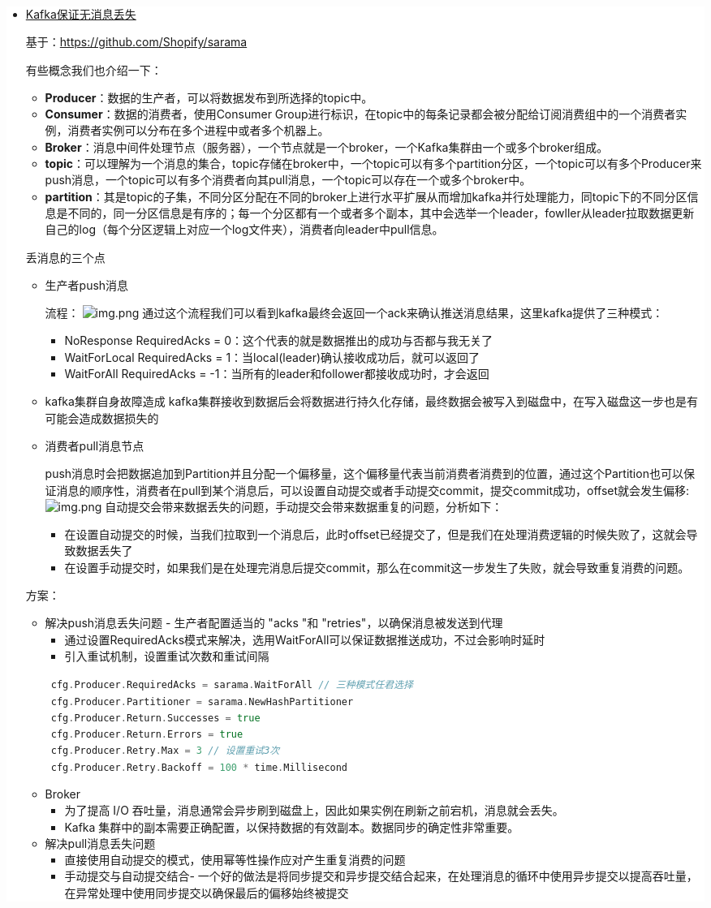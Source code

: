 
- [Kafka保证无消息丢失](https://mp.weixin.qq.com/s/XoSi3Cgp7ij-n9t4pvBoXQ)

  基于：https://github.com/Shopify/sarama

  有些概念我们也介绍一下：
  - **Producer**：数据的生产者，可以将数据发布到所选择的topic中。
  - **Consumer**：数据的消费者，使用Consumer Group进行标识，在topic中的每条记录都会被分配给订阅消费组中的一个消费者实例，消费者实例可以分布在多个进程中或者多个机器上。
  - **Broker**：消息中间件处理节点（服务器），一个节点就是一个broker，一个Kafka集群由一个或多个broker组成。
  - **topic**：可以理解为一个消息的集合，topic存储在broker中，一个topic可以有多个partition分区，一个topic可以有多个Producer来push消息，一个topic可以有多个消费者向其pull消息，一个topic可以存在一个或多个broker中。
  - **partition**：其是topic的子集，不同分区分配在不同的broker上进行水平扩展从而增加kafka并行处理能力，同topic下的不同分区信息是不同的，同一分区信息是有序的；每一个分区都有一个或者多个副本，其中会选举一个leader，fowller从leader拉取数据更新自己的log（每个分区逻辑上对应一个log文件夹），消费者向leader中pull信息。

  丢消息的三个点
  - 生产者push消息
  
    流程：
    ![img.png](mq_kafka_push.png)
    通过这个流程我们可以看到kafka最终会返回一个ack来确认推送消息结果，这里kafka提供了三种模式：
    - NoResponse RequiredAcks = 0：这个代表的就是数据推出的成功与否都与我无关了
    - WaitForLocal RequiredAcks = 1：当local(leader)确认接收成功后，就可以返回了
    - WaitForAll RequiredAcks = -1：当所有的leader和follower都接收成功时，才会返回

  - kafka集群自身故障造成
    kafka集群接收到数据后会将数据进行持久化存储，最终数据会被写入到磁盘中，在写入磁盘这一步也是有可能会造成数据损失的
  - 消费者pull消息节点

    push消息时会把数据追加到Partition并且分配一个偏移量，这个偏移量代表当前消费者消费到的位置，通过这个Partition也可以保证消息的顺序性，消费者在pull到某个消息后，可以设置自动提交或者手动提交commit，提交commit成功，offset就会发生偏移:
    ![img.png](mq_kafka_pull.png)
    自动提交会带来数据丢失的问题，手动提交会带来数据重复的问题，分析如下：
    - 在设置自动提交的时候，当我们拉取到一个消息后，此时offset已经提交了，但是我们在处理消费逻辑的时候失败了，这就会导致数据丢失了
    - 在设置手动提交时，如果我们是在处理完消息后提交commit，那么在commit这一步发生了失败，就会导致重复消费的问题。

  方案：
  - 解决push消息丢失问题 - 生产者配置适当的 "acks "和 "retries"，以确保消息被发送到代理
    - 通过设置RequiredAcks模式来解决，选用WaitForAll可以保证数据推送成功，不过会影响时延时
    - 引入重试机制，设置重试次数和重试间隔
     ```go
      cfg.Producer.RequiredAcks = sarama.WaitForAll // 三种模式任君选择
      cfg.Producer.Partitioner = sarama.NewHashPartitioner
      cfg.Producer.Return.Successes = true
      cfg.Producer.Return.Errors = true
      cfg.Producer.Retry.Max = 3 // 设置重试3次
      cfg.Producer.Retry.Backoff = 100 * time.Millisecond
     ```
  - Broker
    - 为了提高 I/O 吞吐量，消息通常会异步刷到磁盘上，因此如果实例在刷新之前宕机，消息就会丢失。
    - Kafka 集群中的副本需要正确配置，以保持数据的有效副本。数据同步的确定性非常重要。
  - 解决pull消息丢失问题
    - 直接使用自动提交的模式，使用幂等性操作应对产生重复消费的问题
    - 手动提交与自动提交结合- 一个好的做法是将同步提交和异步提交结合起来，在处理消息的循环中使用异步提交以提高吞吐量，在异常处理中使用同步提交以确保最后的偏移始终被提交
    
